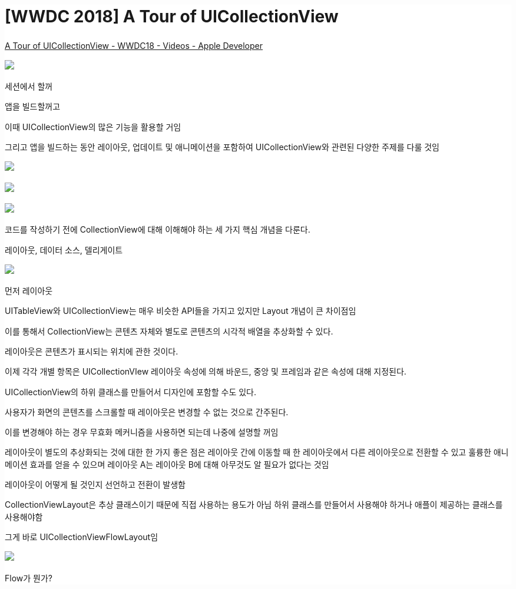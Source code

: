 # [WWDC 2018] A Tour of UICollectionView

[A Tour of UICollectionView - WWDC18 - Videos - Apple Developer](https://developer.apple.com/videos/play/wwdc2018/225)

![](https://velog.velcdn.com/images/xoxo0223/post/f0aef5cc-5da0-4074-90db-9678c7a3c648/image.png)


세션에서 할꺼

앱을 빌드할꺼고 

이때 UICollectionView의 많은 기능을 활용할 거임

그리고 앱을 빌드하는 동안 레이아웃, 업데이트 및 애니메이션을 포함하여 UICollectionView와 관련된 다양한 주제를 다룰 것임

![](https://velog.velcdn.com/images/xoxo0223/post/8fc592ca-665a-468b-bb6a-f0d68c246851/image.png)


![](https://velog.velcdn.com/images/xoxo0223/post/1fd8ea37-a261-4123-aeef-73810f7a43ac/image.png)


![](https://velog.velcdn.com/images/xoxo0223/post/14b5cbe0-2e33-4941-8520-74c9608b469d/image.png)

코드를 작성하기 전에 CollectionView에 대해 이해해야 하는 세 가지 핵심 개념을 다룬다.

레이아웃, 데이터 소스, 델리게이트

![](https://velog.velcdn.com/images/xoxo0223/post/f65628da-8972-4382-b67d-97dd3423797c/image.png)


먼저 레이아웃

UITableView와 UICollectionView는 매우 비슷한 API들을 가지고 있지만 Layout 개념이 큰 차이점임

이를 통해서 CollectionView는 콘텐츠 자체와 별도로 콘텐츠의 시각적 배열을 추상화할 수 있다.

레이아웃은 콘텐츠가 표시되는 위치에 관한 것이다.

이제 각각 개별 항목은 UICollectionVIew 레이아웃 속성에 의해 바운드, 중앙 및 프레임과 같은 속성에 대해 지정된다.

UICollectionView의 하위 클래스를 만들어서 디자인에 포함할 수도 있다.

사용자가 화면의 콘텐츠를 스크롤할 때 레이아웃은 변경할 수 없는 것으로 간주된다.

이를 변경해야 하는 경우 무효화 메커니즘을 사용하면 되는데 나중에 설명할 꺼임

레이아웃이 별도의 추상화되는 것에 대한 한 가지 좋은 점은 레이아웃 간에 이동할 때 한 레이아웃에서 다른 레이아웃으로 전환할 수 있고 훌륭한 애니메이션 효과를 얻을 수 있으며 레이아웃 A는 레이아웃 B에 대해 아무것도 알 필요가 없다는 것임

레이아웃이 어떻게 될 것인지 선언하고 전환이 발생함

CollectionViewLayout은 추상 클래스이기 때문에 직접 사용하는 용도가 아님 하위 클래스를 만들어서 사용해야 하거나 애플이 제공하는 클래스를 사용해야함

그게 바로 UICollectionViewFlowLayout임

![](https://velog.velcdn.com/images/xoxo0223/post/0f0362eb-17b5-47d3-b7ab-e152d7190d8f/image.png)


Flow가 뭔가?
